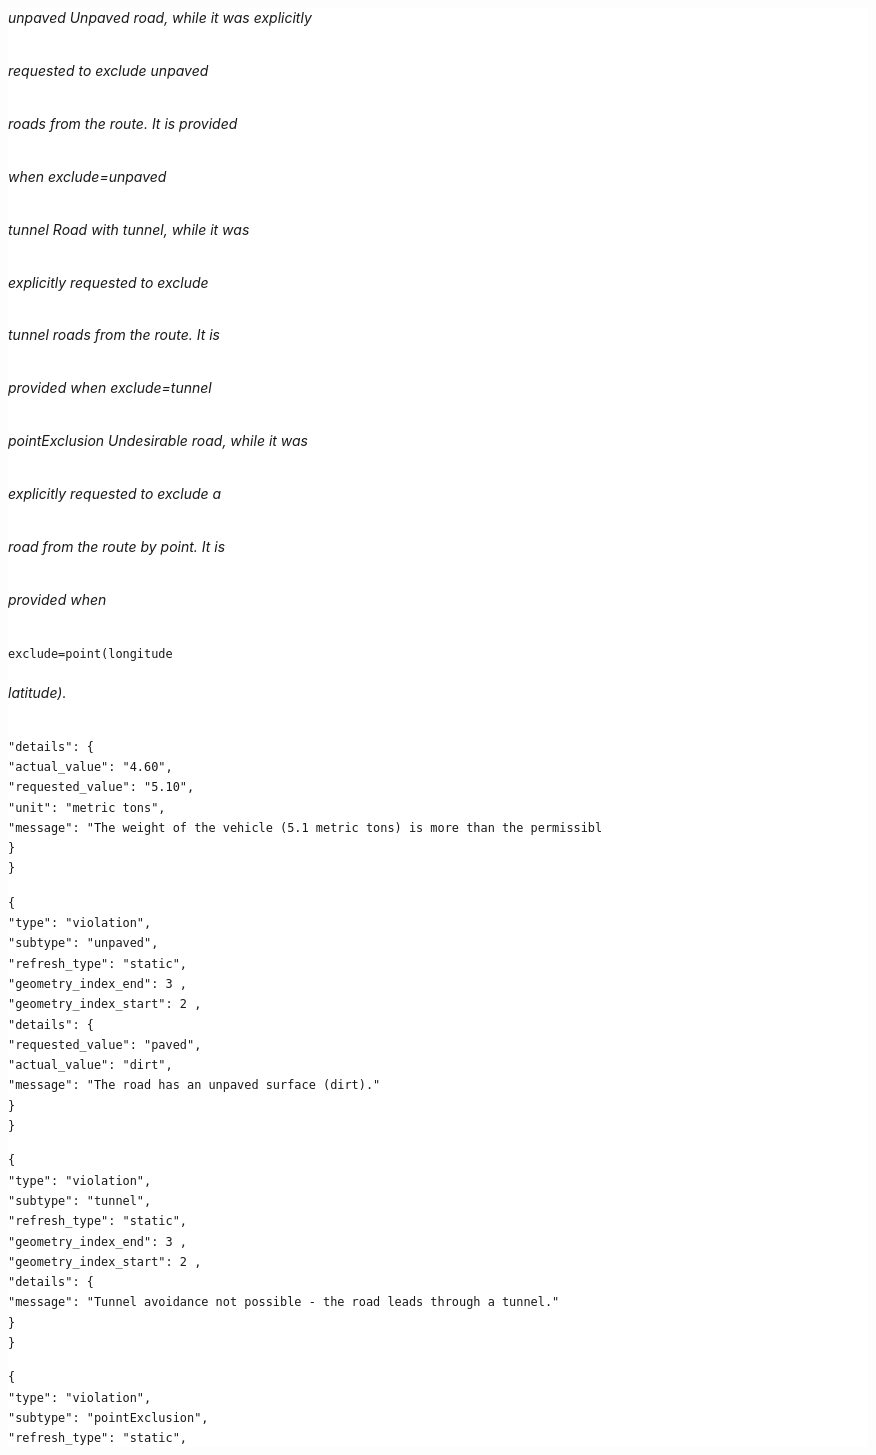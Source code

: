 ###### unpaved Unpaved road, while it was explicitly

###### requested to exclude unpaved

###### roads from the route. It is provided

###### when exclude=unpaved

###### tunnel Road with tunnel, while it was

###### explicitly requested to exclude

###### tunnel roads from the route. It is

###### provided when exclude=tunnel

###### pointExclusion Undesirable road, while it was

###### explicitly requested to exclude a

###### road from the route by point. It is

###### provided when

```
exclude=point(longitude
```
###### latitude).

```
"details": {
"actual_value": "4.60",
"requested_value": "5.10",
"unit": "metric tons",
"message": "The weight of the vehicle (5.1 metric tons) is more than the permissibl
}
}
```
```
{
"type": "violation",
"subtype": "unpaved",
"refresh_type": "static",
"geometry_index_end": 3 ,
"geometry_index_start": 2 ,
"details": {
"requested_value": "paved",
"actual_value": "dirt",
"message": "The road has an unpaved surface (dirt)."
}
}
```
```
{
"type": "violation",
"subtype": "tunnel",
"refresh_type": "static",
"geometry_index_end": 3 ,
"geometry_index_start": 2 ,
"details": {
"message": "Tunnel avoidance not possible - the road leads through a tunnel."
}
}
```
```
{
"type": "violation",
"subtype": "pointExclusion",
"refresh_type": "static",
```